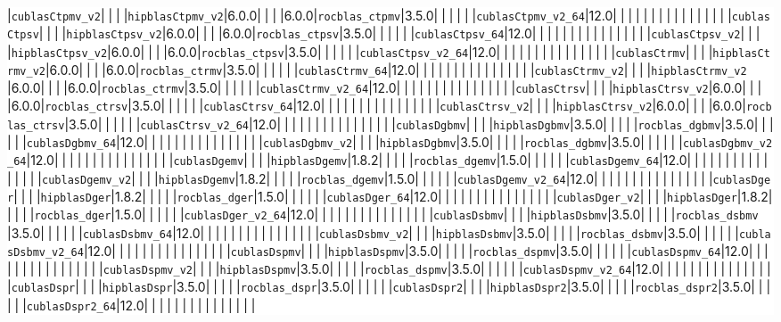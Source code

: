 |`cublasCtpmv_v2`| | | |`hipblasCtpmv_v2`|6.0.0| | | |6.0.0|`rocblas_ctpmv`|3.5.0| | | | |
|`cublasCtpmv_v2_64`|12.0| | | | | | | | | | | | | | |
|`cublasCtpsv`| | | |`hipblasCtpsv_v2`|6.0.0| | | |6.0.0|`rocblas_ctpsv`|3.5.0| | | | |
|`cublasCtpsv_64`|12.0| | | | | | | | | | | | | | |
|`cublasCtpsv_v2`| | | |`hipblasCtpsv_v2`|6.0.0| | | |6.0.0|`rocblas_ctpsv`|3.5.0| | | | |
|`cublasCtpsv_v2_64`|12.0| | | | | | | | | | | | | | |
|`cublasCtrmv`| | | |`hipblasCtrmv_v2`|6.0.0| | | |6.0.0|`rocblas_ctrmv`|3.5.0| | | | |
|`cublasCtrmv_64`|12.0| | | | | | | | | | | | | | |
|`cublasCtrmv_v2`| | | |`hipblasCtrmv_v2`|6.0.0| | | |6.0.0|`rocblas_ctrmv`|3.5.0| | | | |
|`cublasCtrmv_v2_64`|12.0| | | | | | | | | | | | | | |
|`cublasCtrsv`| | | |`hipblasCtrsv_v2`|6.0.0| | | |6.0.0|`rocblas_ctrsv`|3.5.0| | | | |
|`cublasCtrsv_64`|12.0| | | | | | | | | | | | | | |
|`cublasCtrsv_v2`| | | |`hipblasCtrsv_v2`|6.0.0| | | |6.0.0|`rocblas_ctrsv`|3.5.0| | | | |
|`cublasCtrsv_v2_64`|12.0| | | | | | | | | | | | | | |
|`cublasDgbmv`| | | |`hipblasDgbmv`|3.5.0| | | | |`rocblas_dgbmv`|3.5.0| | | | |
|`cublasDgbmv_64`|12.0| | | | | | | | | | | | | | |
|`cublasDgbmv_v2`| | | |`hipblasDgbmv`|3.5.0| | | | |`rocblas_dgbmv`|3.5.0| | | | |
|`cublasDgbmv_v2_64`|12.0| | | | | | | | | | | | | | |
|`cublasDgemv`| | | |`hipblasDgemv`|1.8.2| | | | |`rocblas_dgemv`|1.5.0| | | | |
|`cublasDgemv_64`|12.0| | | | | | | | | | | | | | |
|`cublasDgemv_v2`| | | |`hipblasDgemv`|1.8.2| | | | |`rocblas_dgemv`|1.5.0| | | | |
|`cublasDgemv_v2_64`|12.0| | | | | | | | | | | | | | |
|`cublasDger`| | | |`hipblasDger`|1.8.2| | | | |`rocblas_dger`|1.5.0| | | | |
|`cublasDger_64`|12.0| | | | | | | | | | | | | | |
|`cublasDger_v2`| | | |`hipblasDger`|1.8.2| | | | |`rocblas_dger`|1.5.0| | | | |
|`cublasDger_v2_64`|12.0| | | | | | | | | | | | | | |
|`cublasDsbmv`| | | |`hipblasDsbmv`|3.5.0| | | | |`rocblas_dsbmv`|3.5.0| | | | |
|`cublasDsbmv_64`|12.0| | | | | | | | | | | | | | |
|`cublasDsbmv_v2`| | | |`hipblasDsbmv`|3.5.0| | | | |`rocblas_dsbmv`|3.5.0| | | | |
|`cublasDsbmv_v2_64`|12.0| | | | | | | | | | | | | | |
|`cublasDspmv`| | | |`hipblasDspmv`|3.5.0| | | | |`rocblas_dspmv`|3.5.0| | | | |
|`cublasDspmv_64`|12.0| | | | | | | | | | | | | | |
|`cublasDspmv_v2`| | | |`hipblasDspmv`|3.5.0| | | | |`rocblas_dspmv`|3.5.0| | | | |
|`cublasDspmv_v2_64`|12.0| | | | | | | | | | | | | | |
|`cublasDspr`| | | |`hipblasDspr`|3.5.0| | | | |`rocblas_dspr`|3.5.0| | | | |
|`cublasDspr2`| | | |`hipblasDspr2`|3.5.0| | | | |`rocblas_dspr2`|3.5.0| | | | |
|`cublasDspr2_64`|12.0| | | | | | | | | | | | | | |